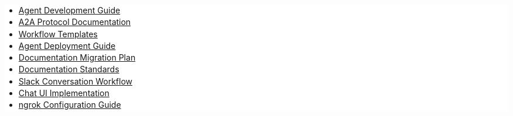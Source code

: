 - [Agent Development Guide](../../development/agent-development.md)
- [A2A Protocol Documentation](../../api/a2a-protocol.md)
- [Workflow Templates](../../templates/workflow-template.md)
- [Agent Deployment Guide](../../operations/deployment.md)
- [Documentation Migration Plan](../../migration-plan.md)
- [Documentation Standards](../../governance/standards/documentation-standards.md)
- [Slack Conversation Workflow](../../workflows/interfaces/slack-conversation-workflow.md)
- [Chat UI Implementation](../../interfaces/chat-ui-implementation.md)
- [ngrok Configuration Guide](../../integrations/ngrok-configuration.md)